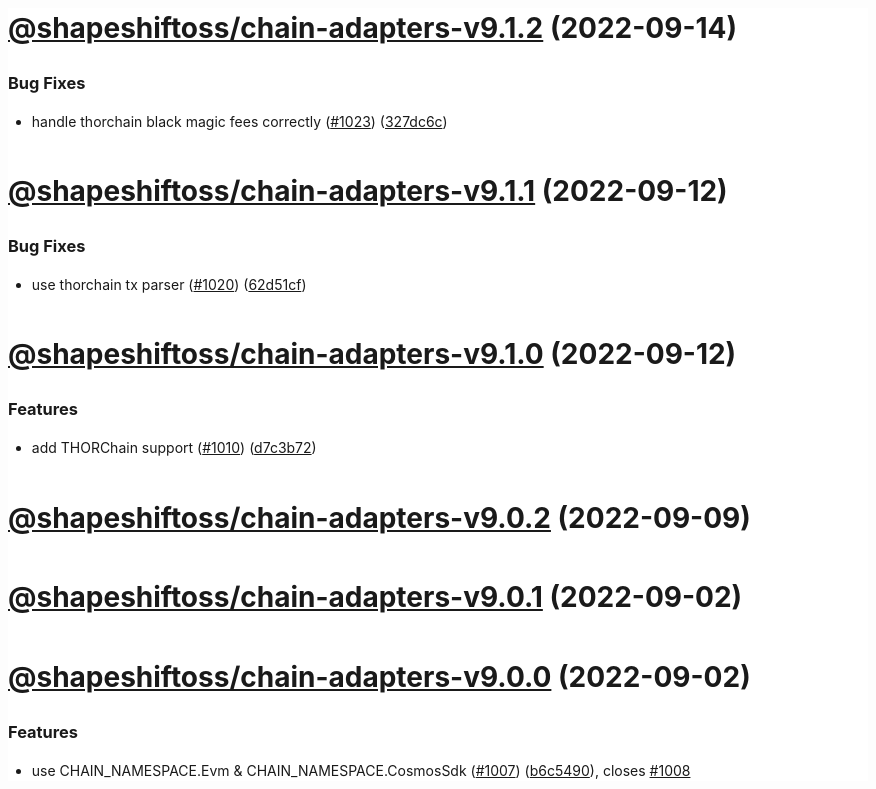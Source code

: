 # [@shapeshiftoss/chain-adapters-v9.1.2](https://github.com/shapeshift/lib/compare/@shapeshiftoss/chain-adapters-v9.1.1...@shapeshiftoss/chain-adapters-v9.1.2) (2022-09-14)


### Bug Fixes

* handle thorchain black magic fees correctly ([#1023](https://github.com/shapeshift/lib/issues/1023)) ([327dc6c](https://github.com/shapeshift/lib/commit/327dc6cf11d6332a6a3a530379985f477449868a))

# [@shapeshiftoss/chain-adapters-v9.1.1](https://github.com/shapeshift/lib/compare/@shapeshiftoss/chain-adapters-v9.1.0...@shapeshiftoss/chain-adapters-v9.1.1) (2022-09-12)


### Bug Fixes

* use thorchain tx parser ([#1020](https://github.com/shapeshift/lib/issues/1020)) ([62d51cf](https://github.com/shapeshift/lib/commit/62d51cfd824bfef02c7f00376102ddae07665f57))

# [@shapeshiftoss/chain-adapters-v9.1.0](https://github.com/shapeshift/lib/compare/@shapeshiftoss/chain-adapters-v9.0.2...@shapeshiftoss/chain-adapters-v9.1.0) (2022-09-12)


### Features

* add THORChain support ([#1010](https://github.com/shapeshift/lib/issues/1010)) ([d7c3b72](https://github.com/shapeshift/lib/commit/d7c3b72bbda9795f87fa8f73c35926c95026a3c2))

# [@shapeshiftoss/chain-adapters-v9.0.2](https://github.com/shapeshift/lib/compare/@shapeshiftoss/chain-adapters-v9.0.1...@shapeshiftoss/chain-adapters-v9.0.2) (2022-09-09)

# [@shapeshiftoss/chain-adapters-v9.0.1](https://github.com/shapeshift/lib/compare/@shapeshiftoss/chain-adapters-v9.0.0...@shapeshiftoss/chain-adapters-v9.0.1) (2022-09-02)

# [@shapeshiftoss/chain-adapters-v9.0.0](https://github.com/shapeshift/lib/compare/@shapeshiftoss/chain-adapters-v8.0.0...@shapeshiftoss/chain-adapters-v9.0.0) (2022-09-02)


### Features

* use CHAIN_NAMESPACE.Evm & CHAIN_NAMESPACE.CosmosSdk ([#1007](https://github.com/shapeshift/lib/issues/1007)) ([b6c5490](https://github.com/shapeshift/lib/commit/b6c54902c9e84fd628e917e4747acdb6faf3405d)), closes [#1008](https://github.com/shapeshift/lib/issues/1008)
